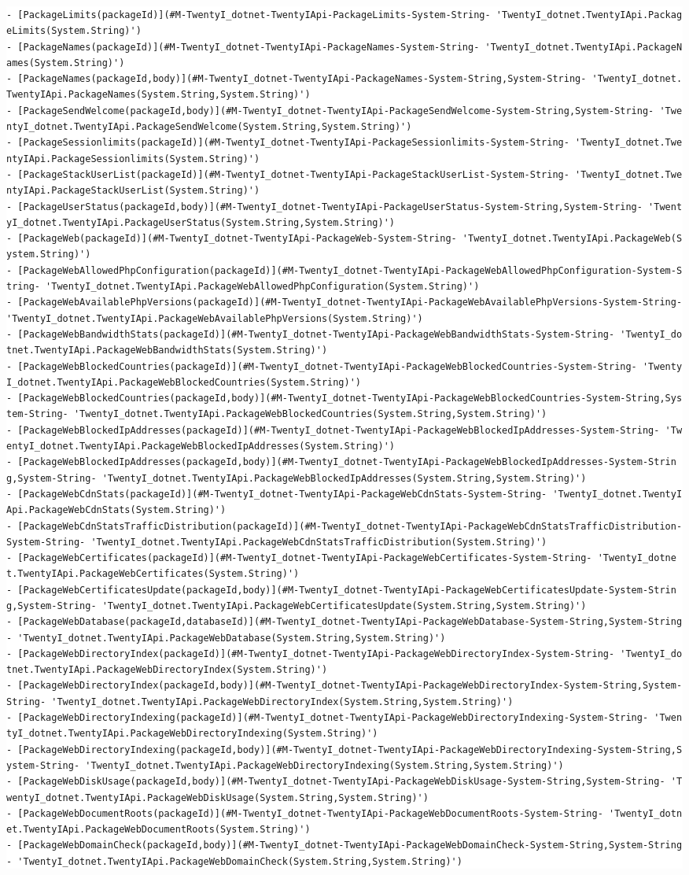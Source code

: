     - [PackageLimits(packageId)](#M-TwentyI_dotnet-TwentyIApi-PackageLimits-System-String- 'TwentyI_dotnet.TwentyIApi.PackageLimits(System.String)')
    - [PackageNames(packageId)](#M-TwentyI_dotnet-TwentyIApi-PackageNames-System-String- 'TwentyI_dotnet.TwentyIApi.PackageNames(System.String)')
    - [PackageNames(packageId,body)](#M-TwentyI_dotnet-TwentyIApi-PackageNames-System-String,System-String- 'TwentyI_dotnet.TwentyIApi.PackageNames(System.String,System.String)')
    - [PackageSendWelcome(packageId,body)](#M-TwentyI_dotnet-TwentyIApi-PackageSendWelcome-System-String,System-String- 'TwentyI_dotnet.TwentyIApi.PackageSendWelcome(System.String,System.String)')
    - [PackageSessionlimits(packageId)](#M-TwentyI_dotnet-TwentyIApi-PackageSessionlimits-System-String- 'TwentyI_dotnet.TwentyIApi.PackageSessionlimits(System.String)')
    - [PackageStackUserList(packageId)](#M-TwentyI_dotnet-TwentyIApi-PackageStackUserList-System-String- 'TwentyI_dotnet.TwentyIApi.PackageStackUserList(System.String)')
    - [PackageUserStatus(packageId,body)](#M-TwentyI_dotnet-TwentyIApi-PackageUserStatus-System-String,System-String- 'TwentyI_dotnet.TwentyIApi.PackageUserStatus(System.String,System.String)')
    - [PackageWeb(packageId)](#M-TwentyI_dotnet-TwentyIApi-PackageWeb-System-String- 'TwentyI_dotnet.TwentyIApi.PackageWeb(System.String)')
    - [PackageWebAllowedPhpConfiguration(packageId)](#M-TwentyI_dotnet-TwentyIApi-PackageWebAllowedPhpConfiguration-System-String- 'TwentyI_dotnet.TwentyIApi.PackageWebAllowedPhpConfiguration(System.String)')
    - [PackageWebAvailablePhpVersions(packageId)](#M-TwentyI_dotnet-TwentyIApi-PackageWebAvailablePhpVersions-System-String- 'TwentyI_dotnet.TwentyIApi.PackageWebAvailablePhpVersions(System.String)')
    - [PackageWebBandwidthStats(packageId)](#M-TwentyI_dotnet-TwentyIApi-PackageWebBandwidthStats-System-String- 'TwentyI_dotnet.TwentyIApi.PackageWebBandwidthStats(System.String)')
    - [PackageWebBlockedCountries(packageId)](#M-TwentyI_dotnet-TwentyIApi-PackageWebBlockedCountries-System-String- 'TwentyI_dotnet.TwentyIApi.PackageWebBlockedCountries(System.String)')
    - [PackageWebBlockedCountries(packageId,body)](#M-TwentyI_dotnet-TwentyIApi-PackageWebBlockedCountries-System-String,System-String- 'TwentyI_dotnet.TwentyIApi.PackageWebBlockedCountries(System.String,System.String)')
    - [PackageWebBlockedIpAddresses(packageId)](#M-TwentyI_dotnet-TwentyIApi-PackageWebBlockedIpAddresses-System-String- 'TwentyI_dotnet.TwentyIApi.PackageWebBlockedIpAddresses(System.String)')
    - [PackageWebBlockedIpAddresses(packageId,body)](#M-TwentyI_dotnet-TwentyIApi-PackageWebBlockedIpAddresses-System-String,System-String- 'TwentyI_dotnet.TwentyIApi.PackageWebBlockedIpAddresses(System.String,System.String)')
    - [PackageWebCdnStats(packageId)](#M-TwentyI_dotnet-TwentyIApi-PackageWebCdnStats-System-String- 'TwentyI_dotnet.TwentyIApi.PackageWebCdnStats(System.String)')
    - [PackageWebCdnStatsTrafficDistribution(packageId)](#M-TwentyI_dotnet-TwentyIApi-PackageWebCdnStatsTrafficDistribution-System-String- 'TwentyI_dotnet.TwentyIApi.PackageWebCdnStatsTrafficDistribution(System.String)')
    - [PackageWebCertificates(packageId)](#M-TwentyI_dotnet-TwentyIApi-PackageWebCertificates-System-String- 'TwentyI_dotnet.TwentyIApi.PackageWebCertificates(System.String)')
    - [PackageWebCertificatesUpdate(packageId,body)](#M-TwentyI_dotnet-TwentyIApi-PackageWebCertificatesUpdate-System-String,System-String- 'TwentyI_dotnet.TwentyIApi.PackageWebCertificatesUpdate(System.String,System.String)')
    - [PackageWebDatabase(packageId,databaseId)](#M-TwentyI_dotnet-TwentyIApi-PackageWebDatabase-System-String,System-String- 'TwentyI_dotnet.TwentyIApi.PackageWebDatabase(System.String,System.String)')
    - [PackageWebDirectoryIndex(packageId)](#M-TwentyI_dotnet-TwentyIApi-PackageWebDirectoryIndex-System-String- 'TwentyI_dotnet.TwentyIApi.PackageWebDirectoryIndex(System.String)')
    - [PackageWebDirectoryIndex(packageId,body)](#M-TwentyI_dotnet-TwentyIApi-PackageWebDirectoryIndex-System-String,System-String- 'TwentyI_dotnet.TwentyIApi.PackageWebDirectoryIndex(System.String,System.String)')
    - [PackageWebDirectoryIndexing(packageId)](#M-TwentyI_dotnet-TwentyIApi-PackageWebDirectoryIndexing-System-String- 'TwentyI_dotnet.TwentyIApi.PackageWebDirectoryIndexing(System.String)')
    - [PackageWebDirectoryIndexing(packageId,body)](#M-TwentyI_dotnet-TwentyIApi-PackageWebDirectoryIndexing-System-String,System-String- 'TwentyI_dotnet.TwentyIApi.PackageWebDirectoryIndexing(System.String,System.String)')
    - [PackageWebDiskUsage(packageId,body)](#M-TwentyI_dotnet-TwentyIApi-PackageWebDiskUsage-System-String,System-String- 'TwentyI_dotnet.TwentyIApi.PackageWebDiskUsage(System.String,System.String)')
    - [PackageWebDocumentRoots(packageId)](#M-TwentyI_dotnet-TwentyIApi-PackageWebDocumentRoots-System-String- 'TwentyI_dotnet.TwentyIApi.PackageWebDocumentRoots(System.String)')
    - [PackageWebDomainCheck(packageId,body)](#M-TwentyI_dotnet-TwentyIApi-PackageWebDomainCheck-System-String,System-String- 'TwentyI_dotnet.TwentyIApi.PackageWebDomainCheck(System.String,System.String)')
